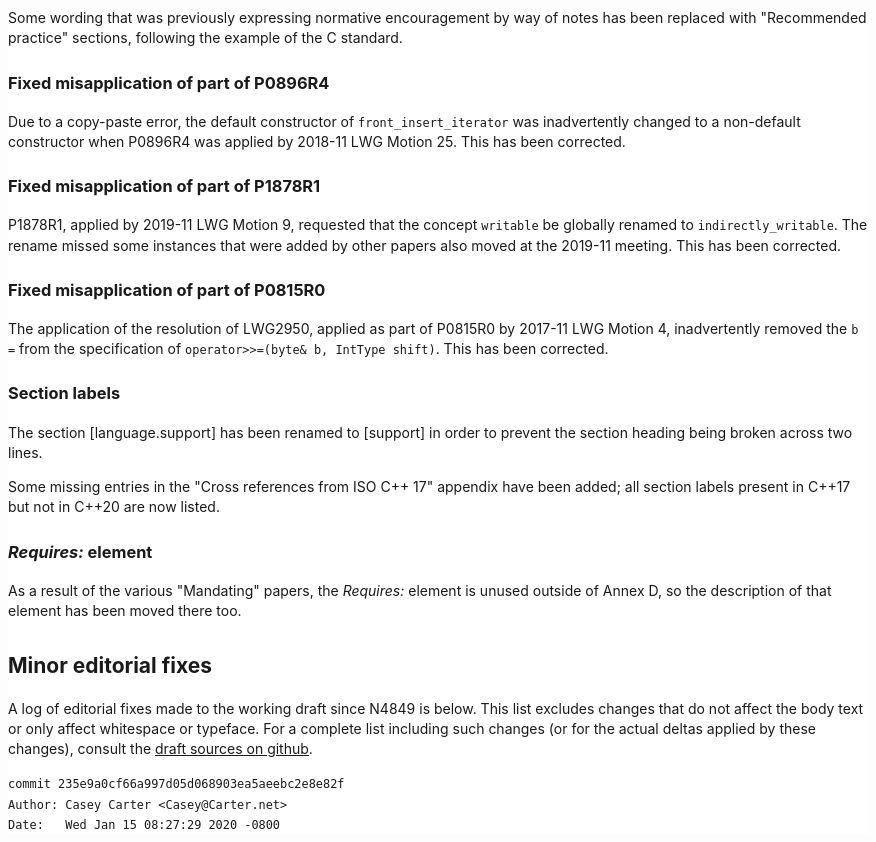 Some wording that was previously expressing normative encouragement
by way of notes has been replaced with "Recommended practice" sections,
following the example of the C standard.

### Fixed misapplication of part of P0896R4

Due to a copy-paste error, the default constructor of `front_insert_iterator`
was inadvertently changed to a non-default constructor
when P0896R4 was applied by 2018-11 LWG Motion 25. This has been corrected.

### Fixed misapplication of part of P1878R1

P1878R1, applied by 2019-11 LWG Motion 9,
requested that the concept `writable`
be globally renamed to `indirectly_writable`.
The rename missed some instances that were added by other papers
also moved at the 2019-11 meeting.
This has been corrected.

### Fixed misapplication of part of P0815R0

The application of the resolution of LWG2950,
applied as part of P0815R0 by 2017-11 LWG Motion 4,
inadvertently removed the `b =`
from the specification of `operator>>=(byte& b, IntType shift)`.
This has been corrected.

### Section labels

The section [language.support] has been renamed to [support]
in order to prevent the section heading being broken across two lines.

Some missing entries in the "Cross references from ISO C++ 17" appendix
have been added; all section labels present in C++17 but not in C++20
are now listed.

### *Requires:* element

As a result of the various "Mandating" papers, the *Requires:* element is
unused outside of Annex D, so the description of that element has been
moved there too.

## Minor editorial fixes

A log of editorial fixes made to the working draft since N4849 is below.
This list excludes changes
that do not affect the body text or only affect whitespace or typeface. For a
complete list including such changes (or for the actual deltas applied by these
changes), consult the [draft sources on github](https://github.com/cplusplus/draft/compare/n4849...n4861).

    commit 235e9a0cf66a997d05d068903ea5aeebc2e8e82f
    Author: Casey Carter <Casey@Carter.net>
    Date:   Wed Jan 15 08:27:29 2020 -0800
    